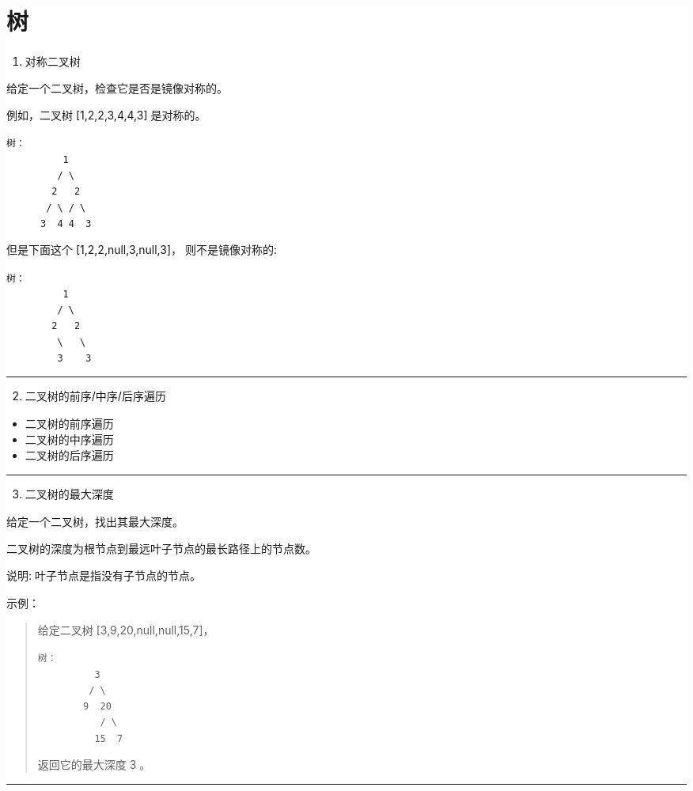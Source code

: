 # 树

1. 对称二叉树

给定一个二叉树，检查它是否是镜像对称的。

例如，二叉树 [1,2,2,3,4,4,3] 是对称的。

    树：
              1
             / \
            2   2
           / \ / \
          3  4 4  3

但是下面这个 [1,2,2,null,3,null,3]，
则不是镜像对称的:

    树：
              1
             / \
            2   2
             \   \
             3    3

---

2. 二叉树的前序/中序/后序遍历

- 二叉树的前序遍历
- 二叉树的中序遍历
- 二叉树的后序遍历

---

3. 二叉树的最大深度

给定一个二叉树，找出其最大深度。

二叉树的深度为根节点到最远叶子节点的最长路径上的节点数。

说明: 叶子节点是指没有子节点的节点。

示例：

> 给定二叉树 [3,9,20,null,null,15,7]，
> 
>     树：
>               3
>              / \
>             9  20
>                / \
>               15  7
> 
> 返回它的最大深度 3 。


---